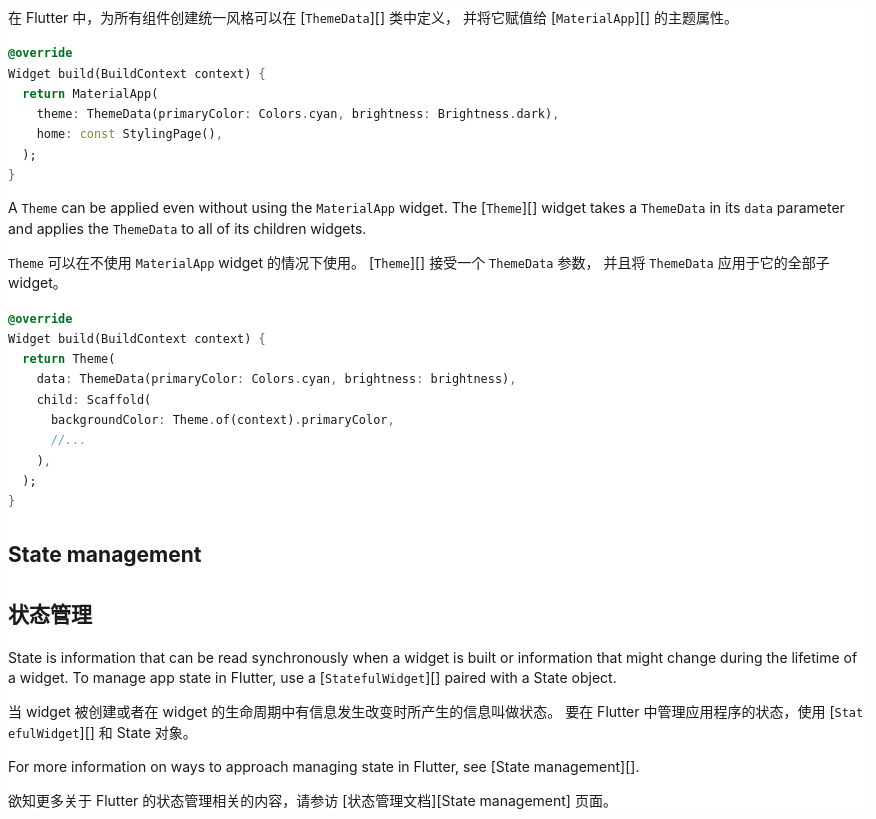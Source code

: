 在 Flutter 中，为所有组件创建统一风格可以在 [`ThemeData`][] 类中定义，
并将它赋值给 [`MaterialApp`][] 的主题属性。

<?code-excerpt "lib/examples.dart (theme)"?>
```dart
@override
Widget build(BuildContext context) {
  return MaterialApp(
    theme: ThemeData(primaryColor: Colors.cyan, brightness: Brightness.dark),
    home: const StylingPage(),
  );
}
```

A `Theme` can be applied even without using the `MaterialApp` widget.
The [`Theme`][] widget takes a `ThemeData` in its `data` parameter
and applies the `ThemeData` to all of its children widgets.

`Theme` 可以在不使用 `MaterialApp` widget 的情况下使用。
[`Theme`][] 接受一个 `ThemeData` 参数，
并且将 `ThemeData` 应用于它的全部子 widget。

<?code-excerpt "lib/examples.dart (theme-data)"?>
```dart
@override
Widget build(BuildContext context) {
  return Theme(
    data: ThemeData(primaryColor: Colors.cyan, brightness: brightness),
    child: Scaffold(
      backgroundColor: Theme.of(context).primaryColor,
      //...
    ),
  );
}
```

## State management

## 状态管理

State is information that can be read synchronously
when a widget is built or information
that might change during the lifetime of a widget.
To manage app state in Flutter,
use a [`StatefulWidget`][] paired with a State object.

当 widget 被创建或者在 widget 的生命周期中有信息发生改变时所产生的信息叫做状态。
要在 Flutter 中管理应用程序的状态，使用
[`StatefulWidget`][] 和 State 对象。

For more information on ways to approach managing state in Flutter,
see [State management][].

欲知更多关于 Flutter 的状态管理相关的内容，请参访
[状态管理文档][State management] 页面。


[Limitations]: /ui/navigation#limitations
[navigation overview]: /ui/navigation
[GestureDetector class]: {{site.api}}/flutter/widgets/GestureDetector-class.html#instance-properties